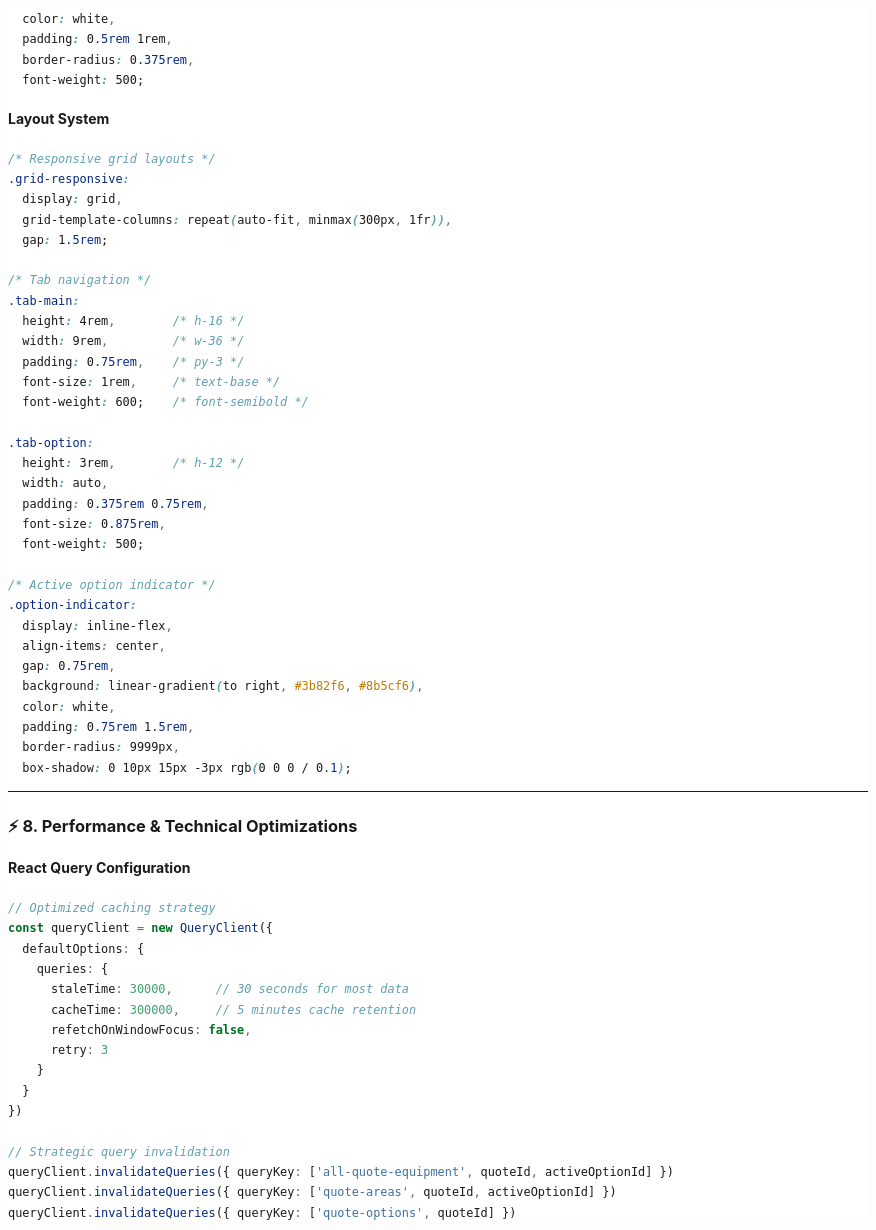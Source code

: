 ```css
  color: white,
  padding: 0.5rem 1rem,
  border-radius: 0.375rem,
  font-weight: 500;
```

#### **Layout System**
```css
/* Responsive grid layouts */
.grid-responsive:
  display: grid,
  grid-template-columns: repeat(auto-fit, minmax(300px, 1fr)),
  gap: 1.5rem;

/* Tab navigation */
.tab-main:
  height: 4rem,        /* h-16 */
  width: 9rem,         /* w-36 */
  padding: 0.75rem,    /* py-3 */
  font-size: 1rem,     /* text-base */
  font-weight: 600;    /* font-semibold */

.tab-option:
  height: 3rem,        /* h-12 */
  width: auto,
  padding: 0.375rem 0.75rem,
  font-size: 0.875rem,
  font-weight: 500;

/* Active option indicator */
.option-indicator:
  display: inline-flex,
  align-items: center,
  gap: 0.75rem,
  background: linear-gradient(to right, #3b82f6, #8b5cf6),
  color: white,
  padding: 0.75rem 1.5rem,
  border-radius: 9999px,
  box-shadow: 0 10px 15px -3px rgb(0 0 0 / 0.1);
```

---

### **⚡ 8. Performance & Technical Optimizations**

#### **React Query Configuration**
```typescript
// Optimized caching strategy
const queryClient = new QueryClient({
  defaultOptions: {
    queries: {
      staleTime: 30000,      // 30 seconds for most data
      cacheTime: 300000,     // 5 minutes cache retention
      refetchOnWindowFocus: false,
      retry: 3
    }
  }
})

// Strategic query invalidation
queryClient.invalidateQueries({ queryKey: ['all-quote-equipment', quoteId, activeOptionId] })
queryClient.invalidateQueries({ queryKey: ['quote-areas', quoteId, activeOptionId] })
queryClient.invalidateQueries({ queryKey: ['quote-options', quoteId] })
```